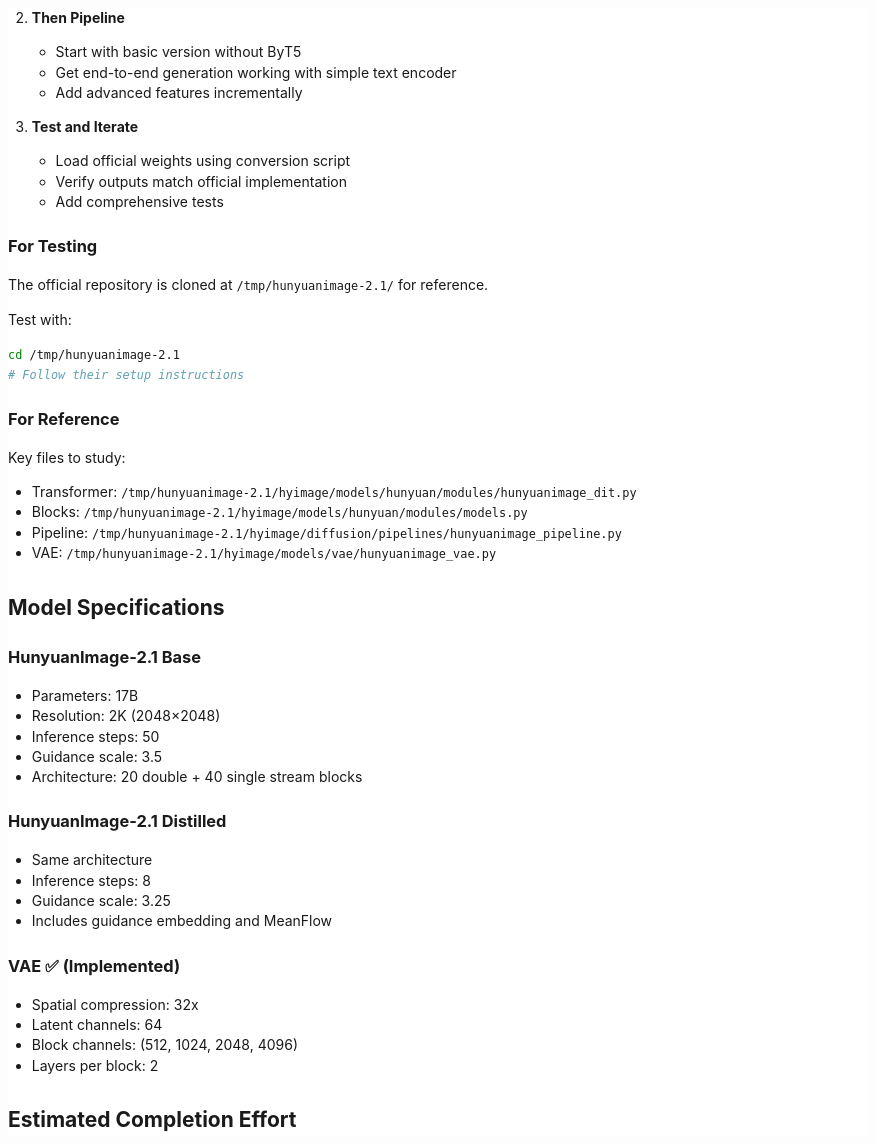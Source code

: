 2. **Then Pipeline**
   - Start with basic version without ByT5
   - Get end-to-end generation working with simple text encoder
   - Add advanced features incrementally

3. **Test and Iterate**
   - Load official weights using conversion script
   - Verify outputs match official implementation
   - Add comprehensive tests

### For Testing

The official repository is cloned at `/tmp/hunyuanimage-2.1/` for reference.

Test with:
```bash
cd /tmp/hunyuanimage-2.1
# Follow their setup instructions
```

### For Reference

Key files to study:
- Transformer: `/tmp/hunyuanimage-2.1/hyimage/models/hunyuan/modules/hunyuanimage_dit.py`
- Blocks: `/tmp/hunyuanimage-2.1/hyimage/models/hunyuan/modules/models.py`
- Pipeline: `/tmp/hunyuanimage-2.1/hyimage/diffusion/pipelines/hunyuanimage_pipeline.py`
- VAE: `/tmp/hunyuanimage-2.1/hyimage/models/vae/hunyuanimage_vae.py`

## Model Specifications

### HunyuanImage-2.1 Base
- Parameters: 17B
- Resolution: 2K (2048×2048)
- Inference steps: 50
- Guidance scale: 3.5
- Architecture: 20 double + 40 single stream blocks

### HunyuanImage-2.1 Distilled
- Same architecture
- Inference steps: 8
- Guidance scale: 3.25  
- Includes guidance embedding and MeanFlow

### VAE ✅ (Implemented)
- Spatial compression: 32x
- Latent channels: 64
- Block channels: (512, 1024, 2048, 4096)
- Layers per block: 2

## Estimated Completion Effort
